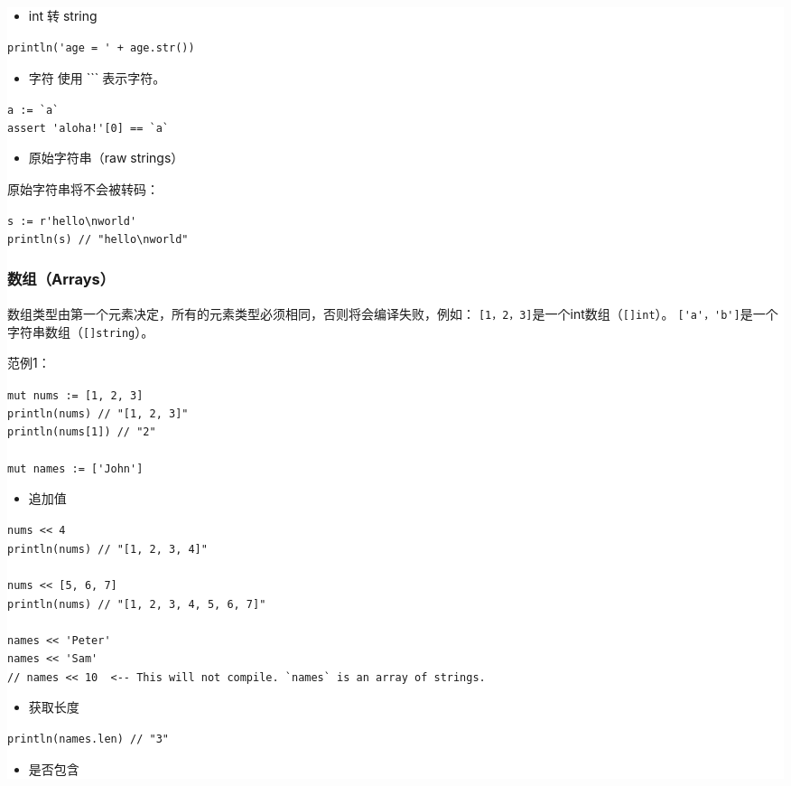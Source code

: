 * int 转 string

```vlang
println('age = ' + age.str())
```

* 字符
使用 ``` 表示字符。

```vlang
a := `a`
assert 'aloha!'[0] == `a`
```

* 原始字符串（raw strings）

原始字符串将不会被转码：

```vlang
s := r'hello\nworld'
println(s) // "hello\nworld"
```

### 数组（Arrays）

数组类型由第一个元素决定，所有的元素类型必须相同，否则将会编译失败，例如：
`[1，2，3]`是一个int数组（`[]int`）。
`['a'，'b']`是一个字符串数组（`[]string`）。 

范例1：
```vlang
mut nums := [1, 2, 3]
println(nums) // "[1, 2, 3]"
println(nums[1]) // "2"

mut names := ['John']
```

* 追加值
```vlang
nums << 4
println(nums) // "[1, 2, 3, 4]"

nums << [5, 6, 7]
println(nums) // "[1, 2, 3, 4, 5, 6, 7]"

names << 'Peter'
names << 'Sam'
// names << 10  <-- This will not compile. `names` is an array of strings.
```

* 获取长度

```vlang
println(names.len) // "3"
```

* 是否包含
